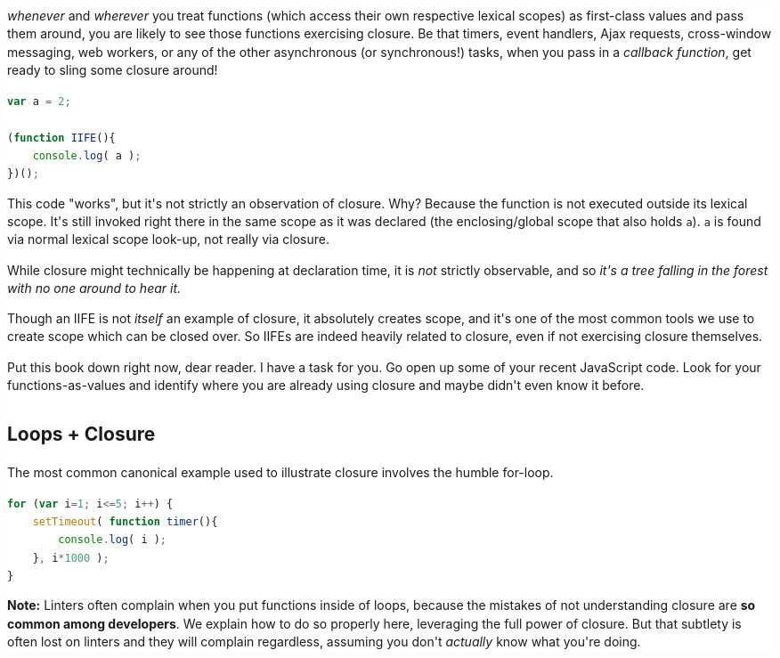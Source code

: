 *whenever* and *wherever* you treat functions (which access their own respective lexical scopes) as first-class values 
and pass them around, you are likely to see those functions exercising closure. 
Be that timers, event handlers, Ajax requests, cross-window messaging, web workers, 
or any of the other asynchronous (or synchronous!) tasks, 
when you pass in a *callback function*, 
get ready to sling some closure around!


```js
var a = 2;

(function IIFE(){
	console.log( a );
})();
```

This code "works", but it's not strictly an observation of closure. 
Why? 
Because the function is not executed outside its lexical scope. 
It's still invoked right there in the same scope as it was declared (the enclosing/global scope that also holds `a`).
`a` is found via normal lexical scope look-up, not really via closure.

While closure might technically be happening at declaration time, 
it is *not* strictly observable, 
and so *it's a tree falling in the forest with no one around to hear it.*

Though an IIFE is not *itself* an example of closure, it absolutely creates scope, 
and it's one of the most common tools we use to create scope which can be closed over. 
So IIFEs are indeed heavily related to closure, even if not exercising closure themselves.

Put this book down right now, dear reader. 
I have a task for you. 
Go open up some of your recent JavaScript code. 
Look for your functions-as-values and identify where you are already using closure 
and maybe didn't even know it before.

## Loops + Closure

The most common canonical example used to illustrate closure involves the humble for-loop.

```js
for (var i=1; i<=5; i++) {
	setTimeout( function timer(){
		console.log( i );
	}, i*1000 );
}
```

**Note:** Linters often complain when you put functions inside of loops, because the mistakes of not understanding closure are **so common among developers**. 
We explain how to do so properly here, leveraging the full power of closure. 
But that subtlety is often lost on linters and they will complain regardless, 
assuming you don't *actually* know what you're doing.
